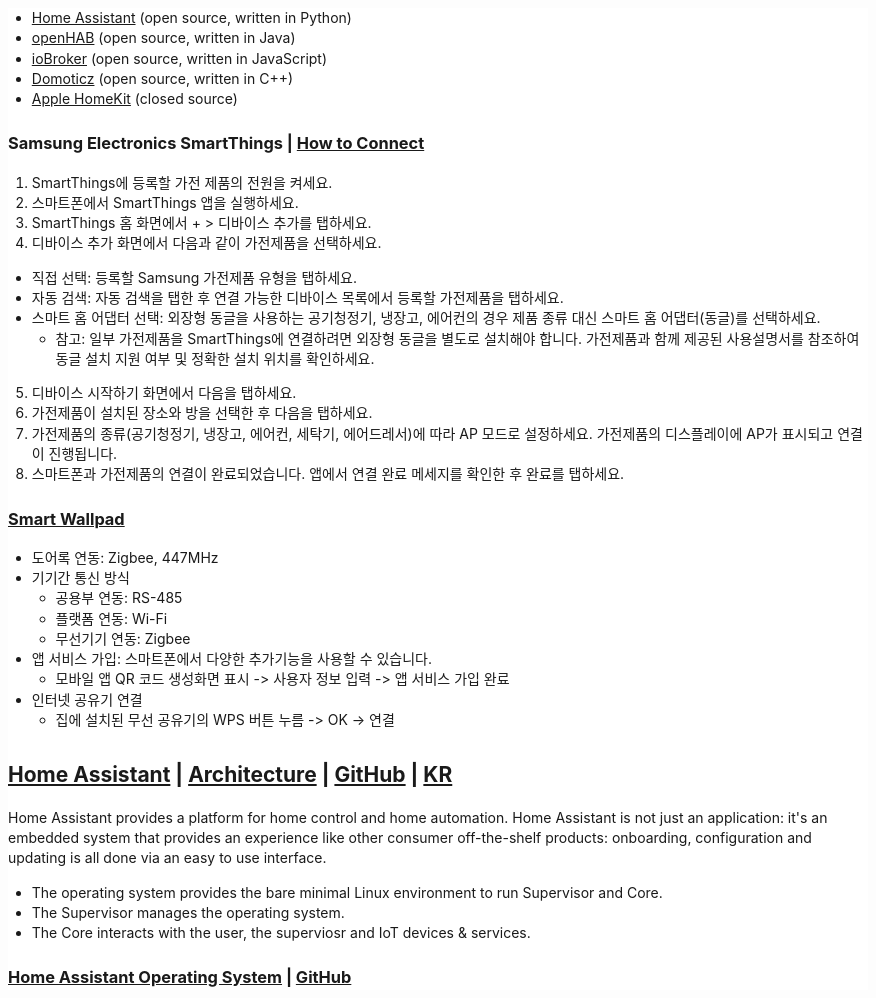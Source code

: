   - [Home Assistant](https://www.home-assistant.io/) (open source, written in Python)
  - [openHAB](https://www.openhab.org/) (open source, written in Java)
  - [ioBroker](https://www.iobroker.net/) (open source, written in JavaScript)
  - [Domoticz](https://github.com/domoticz) (open source, written in C++)
  - [Apple HomeKit](https://developer.apple.com/documentation/homekit) (closed source)

### Samsung Electronics SmartThings | [How to Connect](https://www.samsungsvc.co.kr/solution/22417)

1. SmartThings에 등록할 가전 제품의 전원을 켜세요.
2. 스마트폰에서 SmartThings 앱을 실행하세요.
3. SmartThings 홈 화면에서 + > 디바이스 추가를 탭하세요.
4. 디바이스 추가 화면에서 다음과 같이 가전제품을 선택하세요.
  - 직접 선택: 등록할 Samsung 가전제품 유형을 탭하세요.
  - 자동 검색: 자동 검색을 탭한 후 연결 가능한 디바이스 목록에서 등록할 가전제품을 탭하세요.
  - 스마트 홈 어댑터 선택: 외장형 동글을 사용하는 공기청정기, 냉장고, 에어컨의 경우 제품 종류 대신 스마트 홈 어댑터(동글)를 선택하세요.
    - 참고: 일부 가전제품을 SmartThings에 연결하려면 외장형 동글을 별도로 설치해야 합니다. 가전제품과 함께 제공된 사용설명서를 참조하여 동글 설치 지원 여부 및 정확한 설치 위치를 확인하세요.  
5. 디바이스 시작하기 화면에서 다음을 탭하세요.
6. 가전제품이 설치된 장소와 방을 선택한 후 다음을 탭하세요.
7. 가전제품의 종류(공기청정기, 냉장고, 에어컨, 세탁기, 에어드레서)에 따라 AP 모드로 설정하세요. 가전제품의 디스플레이에 AP가 표시되고 연결이 진행됩니다.
8. 스마트폰과 가전제품의 연결이 완료되었습니다. 앱에서 연결 완료 메세지를 확인한 후 완료를 탭하세요.

### [Smart Wallpad](https://smarthome.samsungsds.com/smarthome/product/view?prdId=100&locale=ko)

- 도어록 연동: Zigbee, 447MHz
- 기기간 통신 방식
  - 공용부 연동: RS-485
  - 플랫폼 연동: Wi-Fi
  - 무선기기 연동: Zigbee 
- 앱 서비스 가입: 스마트폰에서 다양한 추가기능을 사용할 수 있습니다.
  - 모바일 앱 QR 코드 생성화면 표시 -> 사용자 정보 입력 -> 앱 서비스 가입 완료
- 인터넷 공유기 연결
  - 집에 설치된 무선 공유기의 WPS 버튼 누름 -> OK -> 연결 

## [Home Assistant](https://www.home-assistant.io/) | [Architecture](https://developers.home-assistant.io/docs/architecture_index) | [GitHub](https://github.com/home-assistant) | [KR](https://hakorea.github.io/)

Home Assistant provides a platform for home control and home automation. Home Assistant is not just an application: it's an embedded system that provides an experience like other consumer off-the-shelf products: onboarding, configuration and updating is all done via an easy to use interface.

- The operating system provides the bare minimal Linux environment to run Supervisor and Core.
- The Supervisor manages the operating system.
- The Core interacts with the user, the superviosr and IoT devices & services.

### [Home Assistant Operating System](https://developers.home-assistant.io/docs/operating-system/) | [GitHub](https://github.com/home-assistant/operating-system)
